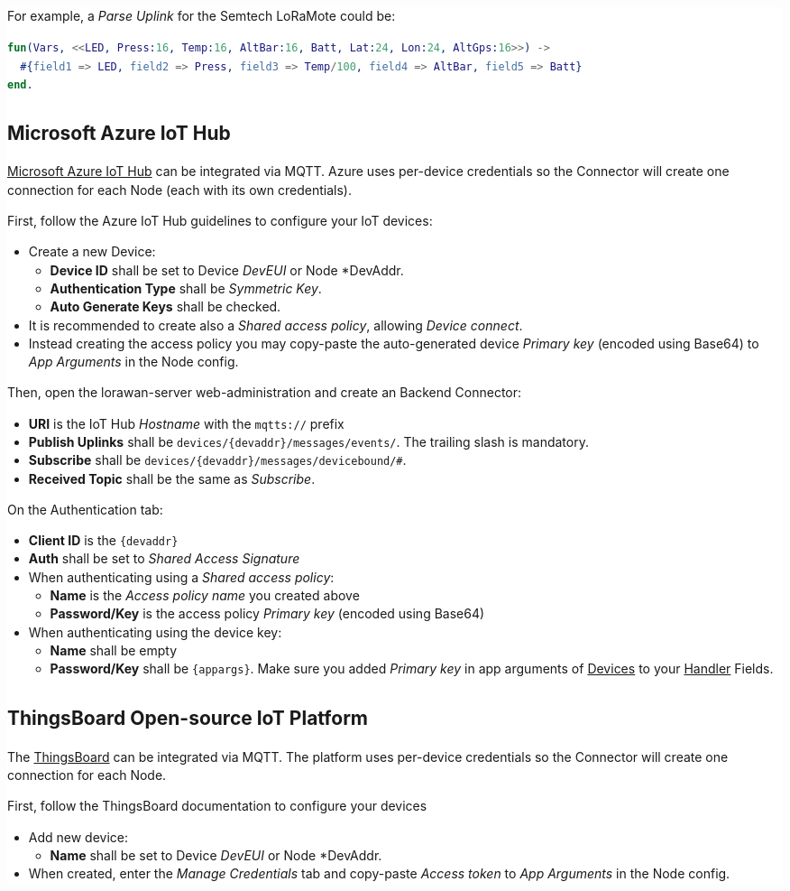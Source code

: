 For example, a *Parse Uplink* for the Semtech LoRaMote could be:
```erlang
fun(Vars, <<LED, Press:16, Temp:16, AltBar:16, Batt, Lat:24, Lon:24, AltGps:16>>) ->
  #{field1 => LED, field2 => Press, field3 => Temp/100, field4 => AltBar, field5 => Batt}
end.
```

## Microsoft Azure IoT Hub

[Microsoft Azure IoT Hub](https://azure.microsoft.com/en-us/services/iot-hub/)
can be integrated via MQTT. Azure uses per-device credentials so the Connector
will create one connection for each Node (each with its own credentials).

First, follow the Azure IoT Hub guidelines to configure your IoT devices:
 * Create a new Device:
   - **Device ID** shall be set to Device *DevEUI* or Node *DevAddr.
   - **Authentication Type** shall be *Symmetric Key*.
   - **Auto Generate Keys** shall be checked.
 * It is recommended to create also a *Shared access policy*, allowing
   *Device connect*.
 * Instead creating the access policy you may copy-paste the auto-generated device
   *Primary key* (encoded using Base64) to *App Arguments* in the Node config.

Then, open the lorawan-server web-administration and create an Backend Connector:
 - **URI** is the IoT Hub *Hostname* with the `mqtts://` prefix
 - **Publish Uplinks** shall be `devices/{devaddr}/messages/events/`.
   The trailing slash is mandatory.
 - **Subscribe** shall be `devices/{devaddr}/messages/devicebound/#`.
 - **Received Topic** shall be the same as *Subscribe*.

On the Authentication tab:
 - **Client ID** is the `{devaddr}`
 - **Auth** shall be set to *Shared Access Signature*
 - When authenticating using a *Shared access policy*:
   - **Name** is the *Access policy name* you created above
   - **Password/Key** is the access policy *Primary key* (encoded using Base64)
 - When authenticating using the device key:
   - **Name** shall be empty
   - **Password/Key** shall be `{appargs}`. Make sure you added *Primary key* in app arguments of [Devices](Devices.md) to your
     [Handler](Handlers.md) Fields.


## ThingsBoard Open-source IoT Platform

The [ThingsBoard](https://thingsboard.io) can be integrated via MQTT. The platform
uses per-device credentials so the Connector will create one connection for each Node.

First, follow the ThingsBoard documentation to configure your devices
 * Add new device:
   - **Name** shall be set to Device *DevEUI* or Node *DevAddr.
 * When created, enter the *Manage Credentials* tab and copy-paste *Access token*
   to *App Arguments* in the Node config.
